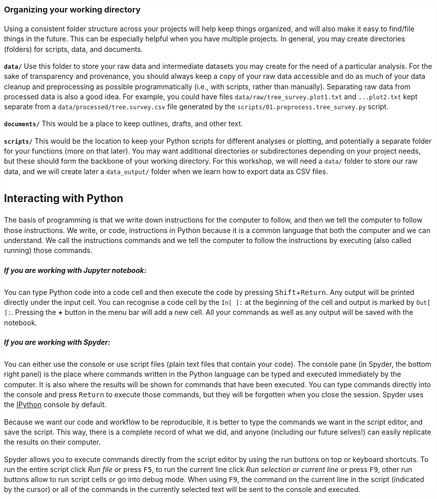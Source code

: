
### Organizing your working directory
Using a consistent folder structure across your projects will help keep things organized, and will also make it easy to find/file things in the future. This can be especially helpful when you have multiple projects. In general, you may create directories (folders) for scripts, data, and documents.

**`data/`** Use this folder to store your raw data and intermediate datasets you may create for the need of a particular analysis. For the sake of transparency and provenance, you should always keep a copy of your raw data accessible and do as much of your data cleanup and preprocessing as possible programmatically (i.e., with scripts, rather than manually). Separating raw data from processed data is also a good idea. For example, you could have files `data/raw/tree_survey.plot1.txt` and `...plot2.txt` kept separate from a `data/processed/tree.survey.csv` file generated by the `scripts/01.preprocess.tree_survey.py` script.

**`documents/`** This would be a place to keep outlines, drafts, and other text.

**`scripts/`** This would be the location to keep your Python scripts for different analyses or plotting, and potentially a separate folder for your functions (more on that later).
You may want additional directories or subdirectories depending on your project needs, but these should form the backbone of your working directory. For this workshop, we will need a `data/` folder to store our raw data, and we will create later a `data_output/` folder when we learn how to export data as CSV files.


## Interacting with Python
The basis of programming is that we write down instructions for the computer to follow, and then we tell the computer to follow those instructions. We write, or code, instructions in Python because it is a common language that both the computer and we can understand. We call the instructions commands and we tell the computer to follow the instructions by executing (also called running) those commands.

##### If you are working with Jupyter notebook:
You can type Python code into a code cell and then execute the code by pressing <kbd>Shift</kbd>+<kbd>Return</kbd>. Any output will be printed directly under the input cell. You can recognise a code cell by the `In[ ]:` at the beginning of the cell and output is marked by `Out[ ]:`. Pressing the __+__ button in the menu bar will add a new cell. All your commands as well as any output will be saved with the notebook.

##### If you are working with Spyder:

You can either use the console or use script files (plain text files that contain your code). The console pane (in Spyder, the bottom right panel) is the place where commands written in the Python language can be typed and executed immediately by the computer. It is also where the results will be shown for commands that have been executed. You can type commands directly into the console and press <kbd>Return</kbd> to execute those commands, but they will be forgotten when you close the session. Spyder uses the [IPython](http://ipython.org) console by default.

Because we want our code and workflow to be reproducible, it is better to type the commands we want in the script editor, and save the script. This way, there is a complete record of what we did, and anyone (including our future selves!) can easily replicate the results on their computer.

Spyder allows you to execute commands directly from the script editor by using the run buttons on top or keyboard shortcuts. To run the entire script click _Run file_ or press <kbd>F5</kbd>, to run the current line click _Run selection or current line_ or press <kbd>F9</kbd>, other run buttons allow to run script cells or go into debug mode. When using <kbd>F9</kbd>, the command on the current line in the script (indicated by the cursor) or all of the commands in the currently selected text will be sent to the console and executed.
